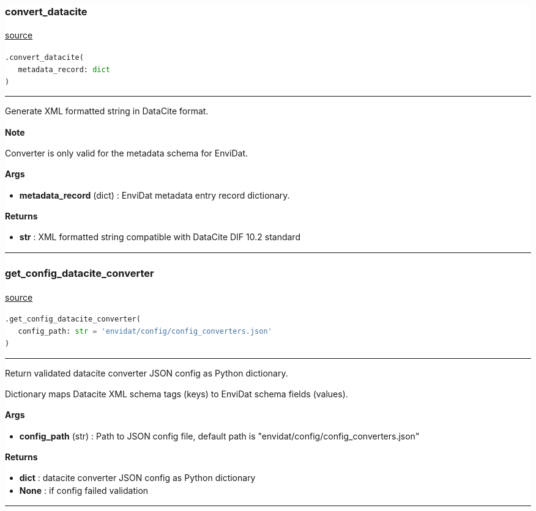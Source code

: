 #

### convert_datacite

[source](https://github.com/EnviDat/envidat-python-utils/blob/main/../envidat/converters/datacite_converter.py/#L22)

```python
.convert_datacite(
   metadata_record: dict
)
```

---

Generate XML formatted string in DataCite format.

**Note**

Converter is only valid for the metadata schema for EnviDat.

**Args**

- **metadata_record** (dict) : EnviDat metadata entry record dictionary.

**Returns**

- **str** : XML formatted string compatible with DataCite DIF 10.2 standard

---

### get_config_datacite_converter

[source](https://github.com/EnviDat/envidat-python-utils/blob/main/../envidat/converters/datacite_converter.py/#L57)

```python
.get_config_datacite_converter(
   config_path: str = 'envidat/config/config_converters.json'
)
```

---

Return validated datacite converter JSON config as Python dictionary.

Dictionary maps Datacite XML schema tags (keys) to EnviDat schema fields
(values).

**Args**

- **config_path** (str) : Path to JSON config file,
  default path is "envidat/config/config_converters.json"

**Returns**

- **dict** : datacite converter JSON config as Python dictionary
- **None** : if config failed validation

---
